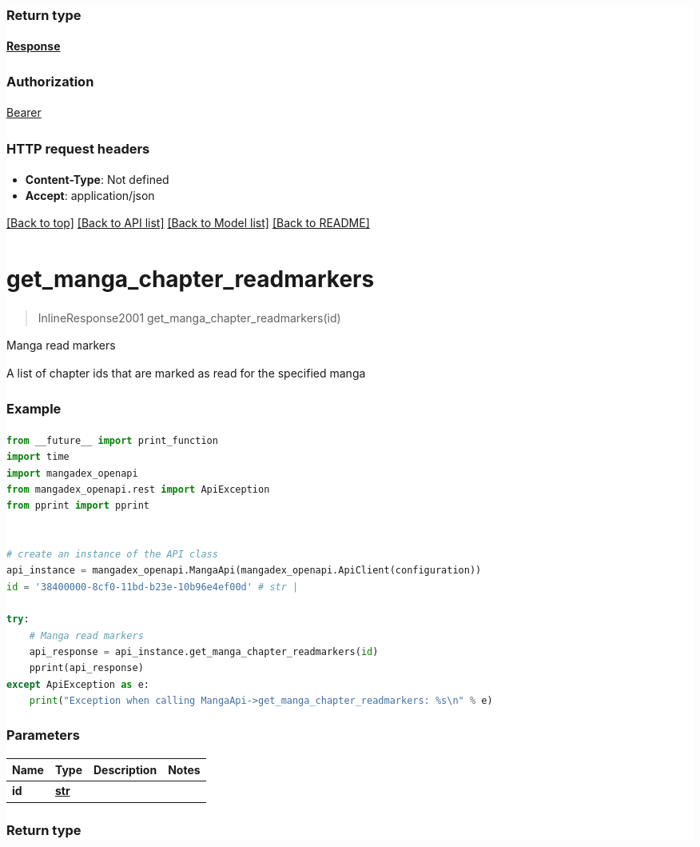 ### Return type

[**Response**](Response.md)

### Authorization

[Bearer](../README.md#Bearer)

### HTTP request headers

 - **Content-Type**: Not defined
 - **Accept**: application/json

[[Back to top]](#) [[Back to API list]](../README.md#documentation-for-api-endpoints) [[Back to Model list]](../README.md#documentation-for-models) [[Back to README]](../README.md)

# **get_manga_chapter_readmarkers**
> InlineResponse2001 get_manga_chapter_readmarkers(id)

Manga read markers

A list of chapter ids that are marked as read for the specified manga

### Example
```python
from __future__ import print_function
import time
import mangadex_openapi
from mangadex_openapi.rest import ApiException
from pprint import pprint


# create an instance of the API class
api_instance = mangadex_openapi.MangaApi(mangadex_openapi.ApiClient(configuration))
id = '38400000-8cf0-11bd-b23e-10b96e4ef00d' # str | 

try:
    # Manga read markers
    api_response = api_instance.get_manga_chapter_readmarkers(id)
    pprint(api_response)
except ApiException as e:
    print("Exception when calling MangaApi->get_manga_chapter_readmarkers: %s\n" % e)
```

### Parameters

Name | Type | Description  | Notes
------------- | ------------- | ------------- | -------------
 **id** | [**str**](.md)|  | 

### Return type
